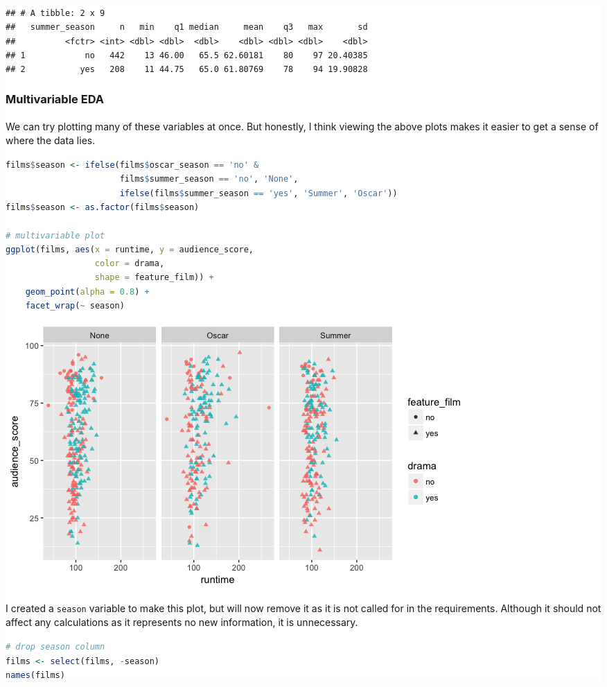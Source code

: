 ```
## # A tibble: 2 x 9
##   summer_season     n   min    q1 median     mean    q3   max       sd
##          <fctr> <int> <dbl> <dbl>  <dbl>    <dbl> <dbl> <dbl>    <dbl>
## 1            no   442    13 46.00   65.5 62.60181    80    97 20.40385
## 2           yes   208    11 44.75   65.0 61.80769    78    94 19.90828
```

### Multivariable EDA

We can try plotting many of these variables at once. But honestly, I think viewing the above plots makes it easier to get a sense of where the data lies.


```r
films$season <- ifelse(films$oscar_season == 'no' &
                       films$summer_season == 'no', 'None',
                       ifelse(films$summer_season == 'yes', 'Summer', 'Oscar'))
films$season <- as.factor(films$season)

# multivariable plot
ggplot(films, aes(x = runtime, y = audience_score, 
                  color = drama, 
                  shape = feature_film)) +
    geom_point(alpha = 0.8) +
    facet_wrap(~ season)
```

![](bayesian_project_files/figure-html/unnamed-chunk-13-1.png)

I created a `season` variable to make this plot, but will now remove it as it is not called for in the requirements. Although it should not affect any calculations as it represents no new information, it is unnecessary.

```r
# drop season column
films <- select(films, -season)
names(films)
```
